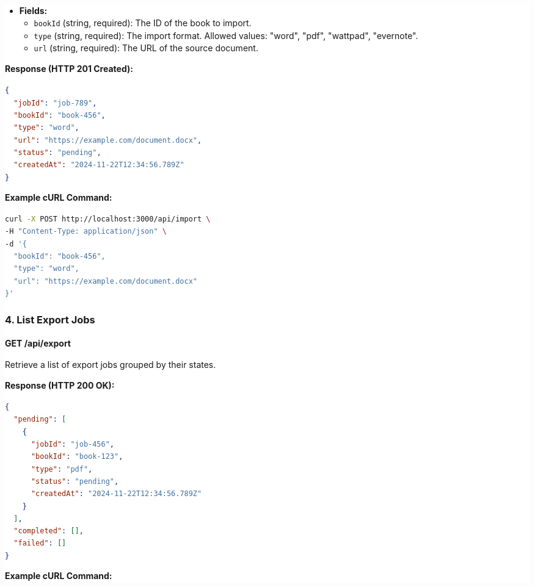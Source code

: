- **Fields:**
  - `bookId` (string, required): The ID of the book to import.
  - `type` (string, required): The import format. Allowed values: "word", "pdf", "wattpad", "evernote".
  - `url` (string, required): The URL of the source document.

**Response (HTTP 201 Created):**

```json
{
  "jobId": "job-789",
  "bookId": "book-456",
  "type": "word",
  "url": "https://example.com/document.docx",
  "status": "pending",
  "createdAt": "2024-11-22T12:34:56.789Z"
}
```

**Example cURL Command:**

```bash
curl -X POST http://localhost:3000/api/import \
-H "Content-Type: application/json" \
-d '{
  "bookId": "book-456",
  "type": "word",
  "url": "https://example.com/document.docx"
}'
```

### 4. List Export Jobs

**GET /api/export**

Retrieve a list of export jobs grouped by their states.

**Response (HTTP 200 OK):**

```json
{
  "pending": [
    {
      "jobId": "job-456",
      "bookId": "book-123",
      "type": "pdf",
      "status": "pending",
      "createdAt": "2024-11-22T12:34:56.789Z"
    }
  ],
  "completed": [],
  "failed": []
}
```

**Example cURL Command:**
